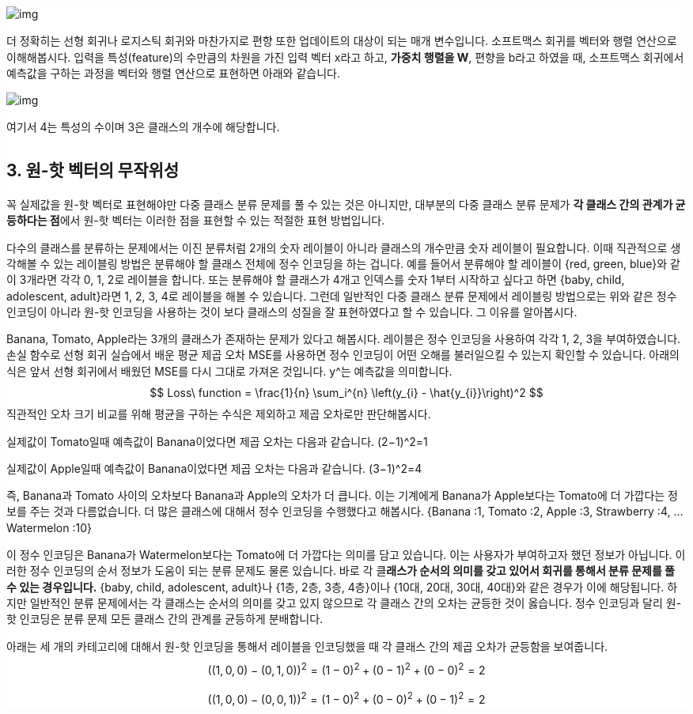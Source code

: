 ![img](https://wikidocs.net/images/page/35476/softmax6_final_2ldz1s0.PNG)

더 정확히는 선형 회귀나 로지스틱 회귀와 마찬가지로 편향 또한 업데이트의 대상이 되는 매개 변수입니다. 소프트맥스 회귀를 벡터와 행렬 연산으로 이해해봅시다. 입력을 특성(feature)의 수만큼의 차원을 가진 입력 벡터 x라고 하고, **가중치 행렬을 W**, 편향을 b라고 하였을 때, 소프트맥스 회귀에서 예측값을 구하는 과정을 벡터와 행렬 연산으로 표현하면 아래와 같습니다.

![img](https://wikidocs.net/images/page/35476/softmax7.PNG)

여기서 4는 특성의 수이며 3은 클래스의 개수에 해당합니다.



## 3. 원-핫 벡터의 무작위성

꼭 실제값을 원-핫 벡터로 표현해야만 다중 클래스 분류 문제를 풀 수 있는 것은 아니지만, 대부분의 다중 클래스 분류 문제가 **각 클래스 간의 관계가 균등하다는 점**에서 원-핫 벡터는 이러한 점을 표현할 수 있는 적절한 표현 방법입니다.

다수의 클래스를 분류하는 문제에서는 이진 분류처럼 2개의 숫자 레이블이 아니라 클래스의 개수만큼 숫자 레이블이 필요합니다. 이때 직관적으로 생각해볼 수 있는 레이블링 방법은 분류해야 할 클래스 전체에 정수 인코딩을 하는 겁니다. 예를 들어서 분류해야 할 레이블이 {red, green, blue}와 같이 3개라면 각각 0, 1, 2로 레이블을 합니다. 또는 분류해야 할 클래스가 4개고 인덱스를 숫자 1부터 시작하고 싶다고 하면 {baby, child, adolescent, adult}라면 1, 2, 3, 4로 레이블을 해볼 수 있습니다. 그런데 일반적인 다중 클래스 분류 문제에서 레이블링 방법으로는 위와 같은 정수 인코딩이 아니라 원-핫 인코딩을 사용하는 것이 보다 클래스의 성질을 잘 표현하였다고 할 수 있습니다. 그 이유를 알아봅시다.

Banana, Tomato, Apple라는 3개의 클래스가 존재하는 문제가 있다고 해봅시다. 레이블은 정수 인코딩을 사용하여 각각 1, 2, 3을 부여하였습니다. 손실 함수로 선형 회귀 실습에서 배운 평균 제곱 오차 MSE를 사용하면 정수 인코딩이 어떤 오해를 불러일으킬 수 있는지 확인할 수 있습니다. 아래의 식은 앞서 선형 회귀에서 배웠던 MSE를 다시 그대로 가져온 것입니다. y^는 예측값을 의미합니다.
$$
Loss\ function = \frac{1}{n} \sum_i^{n} \left(y_{i} - \hat{y_{i}}\right)^2
$$
직관적인 오차 크기 비교를 위해 평균을 구하는 수식은 제외하고 제곱 오차로만 판단해봅시다.

실제값이 Tomato일때 예측값이 Banana이었다면 제곱 오차는 다음과 같습니다.
(2−1)^2=1

실제값이 Apple일때 예측값이 Banana이었다면 제곱 오차는 다음과 같습니다.
(3−1)^2=4

즉, Banana과 Tomato 사이의 오차보다 Banana과 Apple의 오차가 더 큽니다. 이는 기계에게 Banana가 Apple보다는 Tomato에 더 가깝다는 정보를 주는 것과 다름없습니다. 더 많은 클래스에 대해서 정수 인코딩을 수행했다고 해봅시다. {Banana :1, Tomato :2, Apple :3, Strawberry :4, ... Watermelon :10}

이 정수 인코딩은 Banana가 Watermelon보다는 Tomato에 더 가깝다는 의미를 담고 있습니다. 이는 사용자가 부여하고자 했던 정보가 아닙니다. 이러한 정수 인코딩의 순서 정보가 도움이 되는 분류 문제도 물론 있습니다. 바로 각 클**래스가 순서의 의미를 갖고 있어서 회귀를 통해서 분류 문제를 풀 수 있는 경우입니다.** {baby, child, adolescent, adult}나 {1층, 2층, 3층, 4층}이나 {10대, 20대, 30대, 40대}와 같은 경우가 이에 해당됩니다. 하지만 일반적인 분류 문제에서는 각 클래스는 순서의 의미를 갖고 있지 않으므로 각 클래스 간의 오차는 균등한 것이 옳습니다. 정수 인코딩과 달리 원-핫 인코딩은 분류 문제 모든 클래스 간의 관계를 균등하게 분배합니다.

아래는 세 개의 카테고리에 대해서 원-핫 인코딩을 통해서 레이블을 인코딩했을 때 각 클래스 간의 제곱 오차가 균등함을 보여줍니다.
$$
((1,0,0)-(0,1,0))^{2} = (1-0)^{2} + (0-1)^{2} + (0-0)^{2} = 2
$$

$$
((1,0,0)-(0,0,1))^{2} = (1-0)^{2} + (0-0)^{2} + (0-1)^{2} = 2
$$
